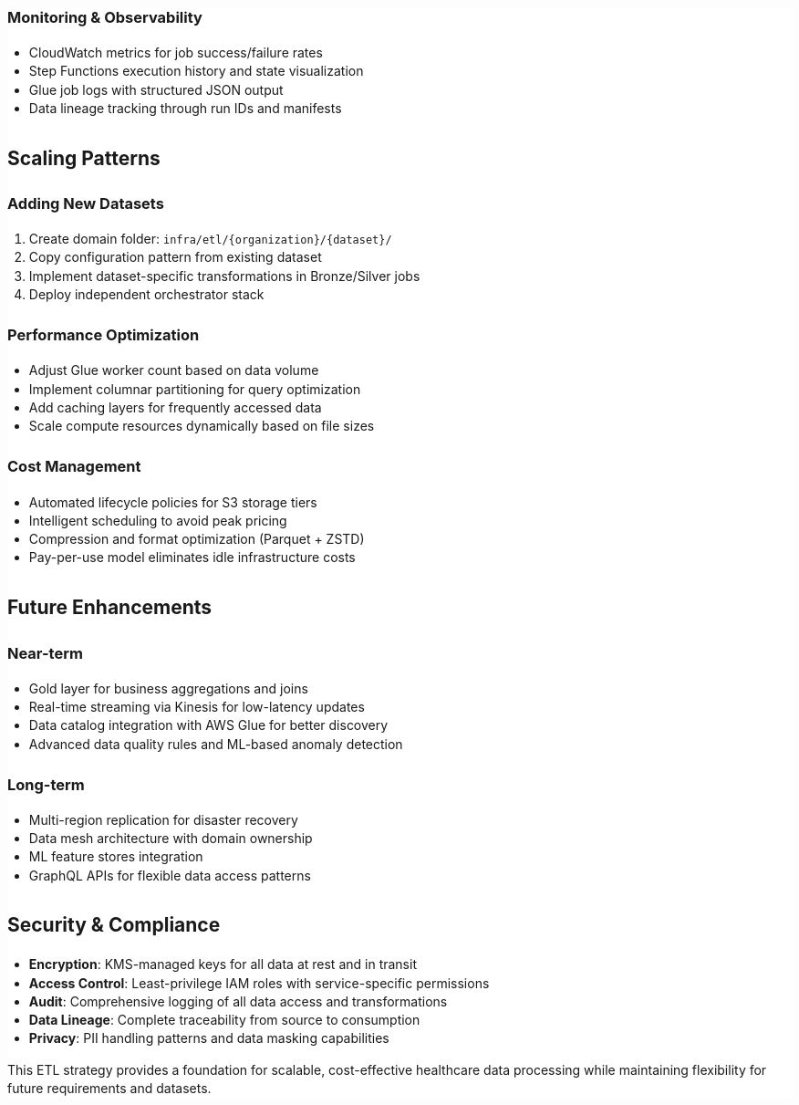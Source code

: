 ### Monitoring & Observability
- CloudWatch metrics for job success/failure rates
- Step Functions execution history and state visualization
- Glue job logs with structured JSON output
- Data lineage tracking through run IDs and manifests

## Scaling Patterns

### Adding New Datasets
1. Create domain folder: `infra/etl/{organization}/{dataset}/`
2. Copy configuration pattern from existing dataset
3. Implement dataset-specific transformations in Bronze/Silver jobs
4. Deploy independent orchestrator stack

### Performance Optimization
- Adjust Glue worker count based on data volume
- Implement columnar partitioning for query optimization
- Add caching layers for frequently accessed data
- Scale compute resources dynamically based on file sizes

### Cost Management
- Automated lifecycle policies for S3 storage tiers
- Intelligent scheduling to avoid peak pricing
- Compression and format optimization (Parquet + ZSTD)
- Pay-per-use model eliminates idle infrastructure costs

## Future Enhancements

### Near-term
- Gold layer for business aggregations and joins
- Real-time streaming via Kinesis for low-latency updates
- Data catalog integration with AWS Glue for better discovery
- Advanced data quality rules and ML-based anomaly detection

### Long-term
- Multi-region replication for disaster recovery
- Data mesh architecture with domain ownership
- ML feature stores integration
- GraphQL APIs for flexible data access patterns

## Security & Compliance

- **Encryption**: KMS-managed keys for all data at rest and in transit
- **Access Control**: Least-privilege IAM roles with service-specific permissions
- **Audit**: Comprehensive logging of all data access and transformations
- **Data Lineage**: Complete traceability from source to consumption
- **Privacy**: PII handling patterns and data masking capabilities

This ETL strategy provides a foundation for scalable, cost-effective healthcare data processing while maintaining flexibility for future requirements and datasets.